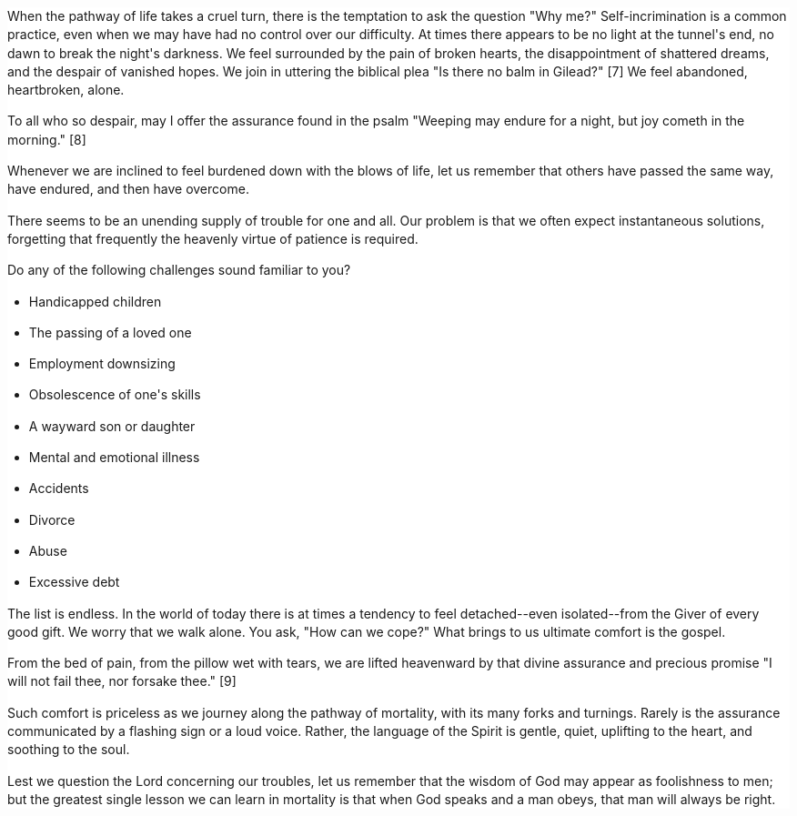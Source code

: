 When the pathway of life takes a cruel turn, there is the temptation to ask
the question "Why me?" Self-incrimination is a common practice, even when we
may have had no control over our difficulty. At times there appears to be no
light at the tunnel's end, no dawn to break the night's darkness. We feel
surrounded by the pain of broken hearts, the disappointment of shattered
dreams, and the despair of vanished hopes. We join in uttering the biblical
plea "Is there no balm in Gilead?" [7]  We feel abandoned, heartbroken, alone.

To all who so despair, may I offer the assurance found in the psalm "Weeping
may endure for a night, but joy cometh in the morning." [8]

Whenever we are inclined to feel burdened down with the blows of life, let us
remember that others have passed the same way, have endured, and then have
overcome.

There seems to be an unending supply of trouble for one and all. Our problem
is that we often expect instantaneous solutions, forgetting that frequently
the heavenly virtue of patience is required.

Do any of the following challenges sound familiar to you?

  * Handicapped children

  * The passing of a loved one

  * Employment downsizing

  * Obsolescence of one's skills

  * A wayward son or daughter

  * Mental and emotional illness

  * Accidents

  * Divorce

  * Abuse

  * Excessive debt

The list is endless. In the world of today there is at times a tendency to
feel detached--even isolated--from the Giver of every good gift. We worry that
we walk alone. You ask, "How can we cope?" What brings to us ultimate comfort
is the gospel.

From the bed of pain, from the pillow wet with tears, we are lifted heavenward
by that divine assurance and precious promise "I will not fail thee, nor
forsake thee." [9]

Such comfort is priceless as we journey along the pathway of mortality, with
its many forks and turnings. Rarely is the assurance communicated by a
flashing sign or a loud voice. Rather, the language of the Spirit is gentle,
quiet, uplifting to the heart, and soothing to the soul.

Lest we question the Lord concerning our troubles, let us remember that the
wisdom of God may appear as foolishness to men; but the greatest single lesson
we can learn in mortality is that when God speaks and a man obeys, that man
will always be right.
